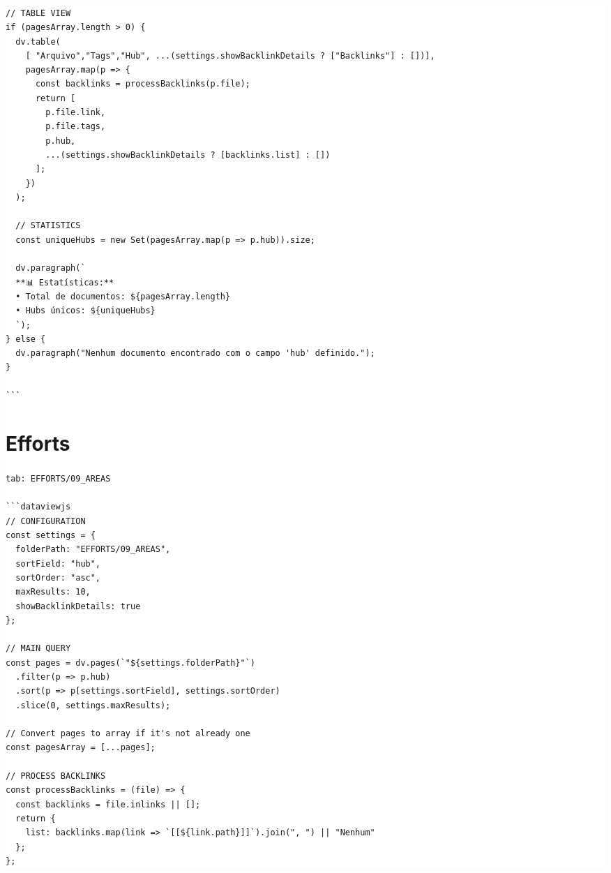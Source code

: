 ````tabs
// TABLE VIEW
if (pagesArray.length > 0) {
  dv.table(
    [ "Arquivo","Tags","Hub", ...(settings.showBacklinkDetails ? ["Backlinks"] : [])],
    pagesArray.map(p => {
      const backlinks = processBacklinks(p.file);
      return [
        p.file.link,
        p.file.tags,
        p.hub,        
        ...(settings.showBacklinkDetails ? [backlinks.list] : [])
      ];
    })
  );

  // STATISTICS
  const uniqueHubs = new Set(pagesArray.map(p => p.hub)).size;
  
  dv.paragraph(`
  **📊 Estatísticas:**  
  • Total de documentos: ${pagesArray.length}  
  • Hubs únicos: ${uniqueHubs}  
  `);
} else {
  dv.paragraph("Nenhum documento encontrado com o campo 'hub' definido.");
}

```
````
# Efforts



````tabs
tab: EFFORTS/09_AREAS

```dataviewjs
// CONFIGURATION
const settings = {
  folderPath: "EFFORTS/09_AREAS",
  sortField: "hub",
  sortOrder: "asc",
  maxResults: 10,
  showBacklinkDetails: true
};

// MAIN QUERY
const pages = dv.pages(`"${settings.folderPath}"`)
  .filter(p => p.hub)
  .sort(p => p[settings.sortField], settings.sortOrder)
  .slice(0, settings.maxResults);

// Convert pages to array if it's not already one
const pagesArray = [...pages];

// PROCESS BACKLINKS
const processBacklinks = (file) => {
  const backlinks = file.inlinks || [];
  return {
    list: backlinks.map(link => `[[${link.path}]]`).join(", ") || "Nenhum"
  };
};

````